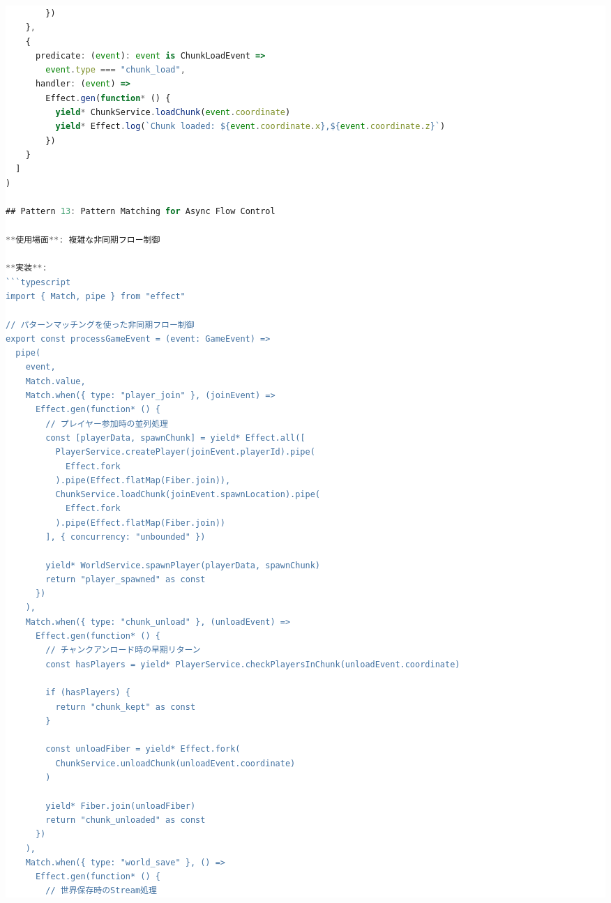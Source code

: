 ```typescript
        })
    },
    {
      predicate: (event): event is ChunkLoadEvent =>
        event.type === "chunk_load",
      handler: (event) =>
        Effect.gen(function* () {
          yield* ChunkService.loadChunk(event.coordinate)
          yield* Effect.log(`Chunk loaded: ${event.coordinate.x},${event.coordinate.z}`)
        })
    }
  ]
)

## Pattern 13: Pattern Matching for Async Flow Control

**使用場面**: 複雑な非同期フロー制御

**実装**:
```typescript
import { Match, pipe } from "effect"

// パターンマッチングを使った非同期フロー制御
export const processGameEvent = (event: GameEvent) =>
  pipe(
    event,
    Match.value,
    Match.when({ type: "player_join" }, (joinEvent) =>
      Effect.gen(function* () {
        // プレイヤー参加時の並列処理
        const [playerData, spawnChunk] = yield* Effect.all([
          PlayerService.createPlayer(joinEvent.playerId).pipe(
            Effect.fork
          ).pipe(Effect.flatMap(Fiber.join)),
          ChunkService.loadChunk(joinEvent.spawnLocation).pipe(
            Effect.fork
          ).pipe(Effect.flatMap(Fiber.join))
        ], { concurrency: "unbounded" })

        yield* WorldService.spawnPlayer(playerData, spawnChunk)
        return "player_spawned" as const
      })
    ),
    Match.when({ type: "chunk_unload" }, (unloadEvent) =>
      Effect.gen(function* () {
        // チャンクアンロード時の早期リターン
        const hasPlayers = yield* PlayerService.checkPlayersInChunk(unloadEvent.coordinate)

        if (hasPlayers) {
          return "chunk_kept" as const
        }

        const unloadFiber = yield* Effect.fork(
          ChunkService.unloadChunk(unloadEvent.coordinate)
        )

        yield* Fiber.join(unloadFiber)
        return "chunk_unloaded" as const
      })
    ),
    Match.when({ type: "world_save" }, () =>
      Effect.gen(function* () {
        // 世界保存時のStream処理
```